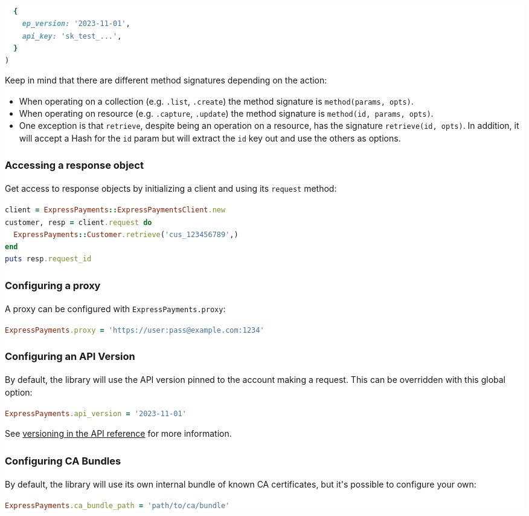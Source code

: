 ```ruby
  {
    ep_version: '2023-11-01',
    api_key: 'sk_test_...',
  }
)
```

Keep in mind that there are different method signatures depending on the action:

- When operating on a collection (e.g. `.list`, `.create`) the method signature is
  `method(params, opts)`.
- When operating on resource (e.g. `.capture`, `.update`) the method signature is
  `method(id, params, opts)`.
- One exception is that `retrieve`, despite being an operation on a resource, has the signature
  `retrieve(id, opts)`. In addition, it will accept a Hash for the `id` param but will extract the
  `id` key out and use the others as options.

### Accessing a response object

Get access to response objects by initializing a client and using its `request`
method:

```ruby
client = ExpressPayments::ExpressPaymentsClient.new
customer, resp = client.request do
  ExpressPayments::Customer.retrieve('cus_123456789',)
end
puts resp.request_id
```

### Configuring a proxy

A proxy can be configured with `ExpressPayments.proxy`:

```ruby
ExpressPayments.proxy = 'https://user:pass@example.com:1234'
```

### Configuring an API Version

By default, the library will use the API version pinned to the account making
a request. This can be overridden with this global option:

```ruby
ExpressPayments.api_version = '2023-11-01'
```

See [versioning in the API reference][versioning] for more information.

### Configuring CA Bundles

By default, the library will use its own internal bundle of known CA
certificates, but it's possible to configure your own:

```ruby
ExpressPayments.ca_bundle_path = 'path/to/ca/bundle'
```


[api-keys]: https://dashboard.epayments.network/account/apikeys
[connect]: https://epayments.network/connect
[curl]: http://curl.haxx.se/docs/caextract.html
[idempotency-keys]: https://docs.epayments.network/api/idempotent_requests?lang=ruby
[expresspayments-mock]: https://github.com/expresspayments/expresspayments-mock
[versioning]: https://docs.epayments.network/api/versioning?lang=ruby
[youtube-playlist]: https://www.youtube.com/playlist?list=PLy1nL-pvL2M50RmP6ie-gdcSnfOuQCRYk